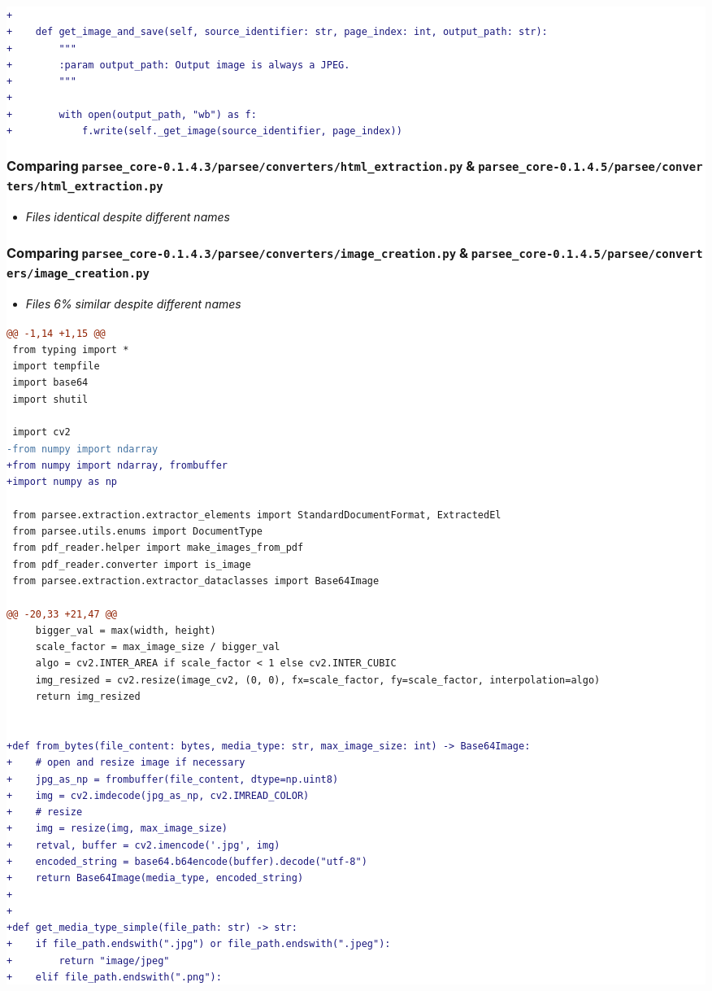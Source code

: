 ```diff
+
+    def get_image_and_save(self, source_identifier: str, page_index: int, output_path: str):
+        """
+        :param output_path: Output image is always a JPEG.
+        """
+
+        with open(output_path, "wb") as f:
+            f.write(self._get_image(source_identifier, page_index))
```

### Comparing `parsee_core-0.1.4.3/parsee/converters/html_extraction.py` & `parsee_core-0.1.4.5/parsee/converters/html_extraction.py`

 * *Files identical despite different names*

### Comparing `parsee_core-0.1.4.3/parsee/converters/image_creation.py` & `parsee_core-0.1.4.5/parsee/converters/image_creation.py`

 * *Files 6% similar despite different names*

```diff
@@ -1,14 +1,15 @@
 from typing import *
 import tempfile
 import base64
 import shutil
 
 import cv2
-from numpy import ndarray
+from numpy import ndarray, frombuffer
+import numpy as np
 
 from parsee.extraction.extractor_elements import StandardDocumentFormat, ExtractedEl
 from parsee.utils.enums import DocumentType
 from pdf_reader.helper import make_images_from_pdf
 from pdf_reader.converter import is_image
 from parsee.extraction.extractor_dataclasses import Base64Image
 
@@ -20,33 +21,47 @@
     bigger_val = max(width, height)
     scale_factor = max_image_size / bigger_val
     algo = cv2.INTER_AREA if scale_factor < 1 else cv2.INTER_CUBIC
     img_resized = cv2.resize(image_cv2, (0, 0), fx=scale_factor, fy=scale_factor, interpolation=algo)
     return img_resized
 
 
+def from_bytes(file_content: bytes, media_type: str, max_image_size: int) -> Base64Image:
+    # open and resize image if necessary
+    jpg_as_np = frombuffer(file_content, dtype=np.uint8)
+    img = cv2.imdecode(jpg_as_np, cv2.IMREAD_COLOR)
+    # resize
+    img = resize(img, max_image_size)
+    retval, buffer = cv2.imencode('.jpg', img)
+    encoded_string = base64.b64encode(buffer).decode("utf-8")
+    return Base64Image(media_type, encoded_string)
+
+
+def get_media_type_simple(file_path: str) -> str:
+    if file_path.endswith(".jpg") or file_path.endswith(".jpeg"):
+        return "image/jpeg"
+    elif file_path.endswith(".png"):
```